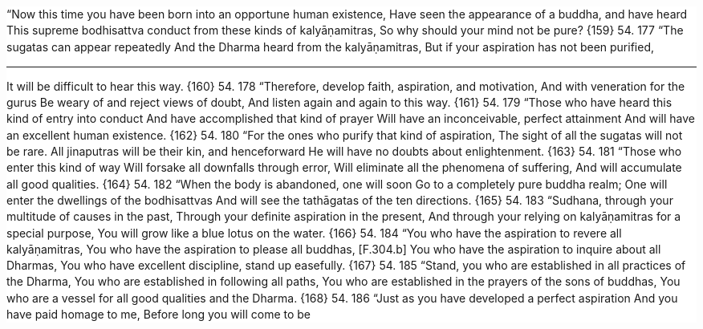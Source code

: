 “Now this time you have been born into an opportune human existence,
Have seen the appearance of a buddha, and have heard
This supreme bodhisattva conduct from these kinds of kalyāṇamitras,
So why should your mind not be pure? {159}
54. 177
“The sugatas can appear repeatedly
And the Dharma heard from the kalyāṇamitras,
But if your aspiration has not been purified,


---

It will be difficult to hear this way. {160}
54. 178
“Therefore, develop faith, aspiration, and motivation,
And with veneration for the gurus
Be weary of and reject views of doubt,
And listen again and again to this way. {161}
54. 179
“Those who have heard this kind of entry into conduct
And have accomplished that kind of prayer
Will have an inconceivable, perfect attainment
And will have an excellent human existence. {162}
54. 180
“For the ones who purify that kind of aspiration,
The sight of all the sugatas will not be rare.
All jinaputras will be their kin, and henceforward
He will have no doubts about enlightenment. {163}
54. 181
“Those who enter this kind of way
Will forsake all downfalls through error,
Will eliminate all the phenomena of suffering,
And will accumulate all good qualities. {164}
54. 182
“When the body is abandoned, one will soon
Go to a completely pure buddha realm;
One will enter the dwellings of the bodhisattvas
And will see the tathāgatas of the ten directions. {165}
54. 183
“Sudhana, through your multitude of causes in the past,
Through your definite aspiration in the present,
And through your relying on kalyāṇamitras for a special purpose,
You will grow like a blue lotus on the water. {166}
54. 184
“You who have the aspiration to revere all kalyāṇamitras,
You who have the aspiration to please all buddhas, [F.304.b]
You who have the aspiration to inquire about all Dharmas,
You who have excellent discipline, stand up easefully. {167}
54. 185
“Stand, you who are established in all practices of the Dharma,
You who are established in following all paths,
You who are established in the prayers of the sons of buddhas,
You who are a vessel for all good qualities and the Dharma. {168}
54. 186
“Just as you have developed a perfect aspiration
And you have paid homage to me,
Before long you will come to be
